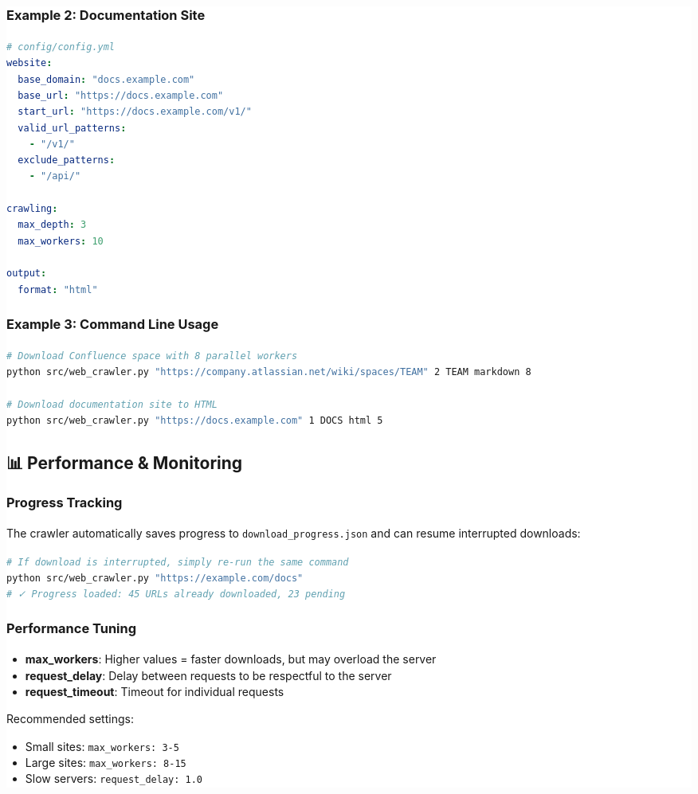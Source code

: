 ```yaml
```

### Example 2: Documentation Site

```yaml
# config/config.yml
website:
  base_domain: "docs.example.com"
  base_url: "https://docs.example.com"
  start_url: "https://docs.example.com/v1/"
  valid_url_patterns:
    - "/v1/"
  exclude_patterns:
    - "/api/"

crawling:
  max_depth: 3
  max_workers: 10

output:
  format: "html"
```

### Example 3: Command Line Usage

```bash
# Download Confluence space with 8 parallel workers
python src/web_crawler.py "https://company.atlassian.net/wiki/spaces/TEAM" 2 TEAM markdown 8

# Download documentation site to HTML
python src/web_crawler.py "https://docs.example.com" 1 DOCS html 5
```

## 📊 Performance & Monitoring

### Progress Tracking

The crawler automatically saves progress to `download_progress.json` and can resume interrupted downloads:

```bash
# If download is interrupted, simply re-run the same command
python src/web_crawler.py "https://example.com/docs"
# ✓ Progress loaded: 45 URLs already downloaded, 23 pending
```

### Performance Tuning

- **max_workers**: Higher values = faster downloads, but may overload the server
- **request_delay**: Delay between requests to be respectful to the server
- **request_timeout**: Timeout for individual requests

Recommended settings:
- Small sites: `max_workers: 3-5`
- Large sites: `max_workers: 8-15`
- Slow servers: `request_delay: 1.0`
